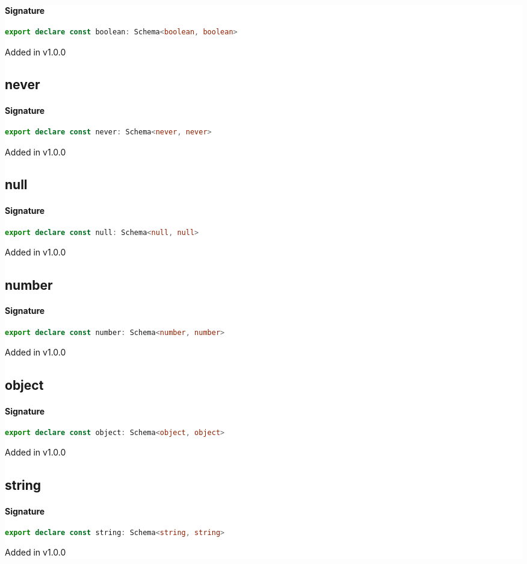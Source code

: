 **Signature**

```ts
export declare const boolean: Schema<boolean, boolean>
```

Added in v1.0.0

## never

**Signature**

```ts
export declare const never: Schema<never, never>
```

Added in v1.0.0

## null

**Signature**

```ts
export declare const null: Schema<null, null>
```

Added in v1.0.0

## number

**Signature**

```ts
export declare const number: Schema<number, number>
```

Added in v1.0.0

## object

**Signature**

```ts
export declare const object: Schema<object, object>
```

Added in v1.0.0

## string

**Signature**

```ts
export declare const string: Schema<string, string>
```

Added in v1.0.0
